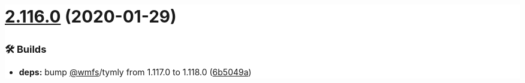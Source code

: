 # [2.116.0](https://github.com/wmfs/tymly-runner/compare/v2.115.0...v2.116.0) (2020-01-29)


### 🛠 Builds

* **deps:** bump [@wmfs](https://github.com/wmfs)/tymly from 1.117.0 to 1.118.0 ([6b5049a](https://github.com/wmfs/tymly-runner/commit/6b5049a29bdbc5179e01434bb21e918b56af4949))
